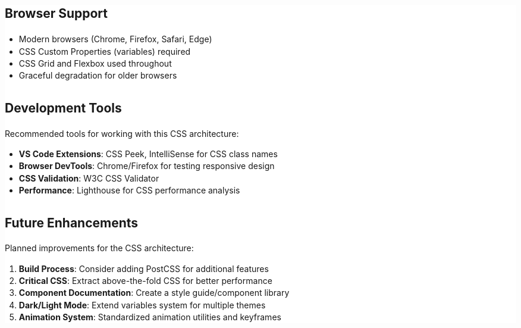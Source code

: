## Browser Support

- Modern browsers (Chrome, Firefox, Safari, Edge)
- CSS Custom Properties (variables) required
- CSS Grid and Flexbox used throughout
- Graceful degradation for older browsers

## Development Tools

Recommended tools for working with this CSS architecture:

- **VS Code Extensions**: CSS Peek, IntelliSense for CSS class names
- **Browser DevTools**: Chrome/Firefox for testing responsive design
- **CSS Validation**: W3C CSS Validator
- **Performance**: Lighthouse for CSS performance analysis

## Future Enhancements

Planned improvements for the CSS architecture:

1. **Build Process**: Consider adding PostCSS for additional features
2. **Critical CSS**: Extract above-the-fold CSS for better performance  
3. **Component Documentation**: Create a style guide/component library
4. **Dark/Light Mode**: Extend variables system for multiple themes
5. **Animation System**: Standardized animation utilities and keyframes 
